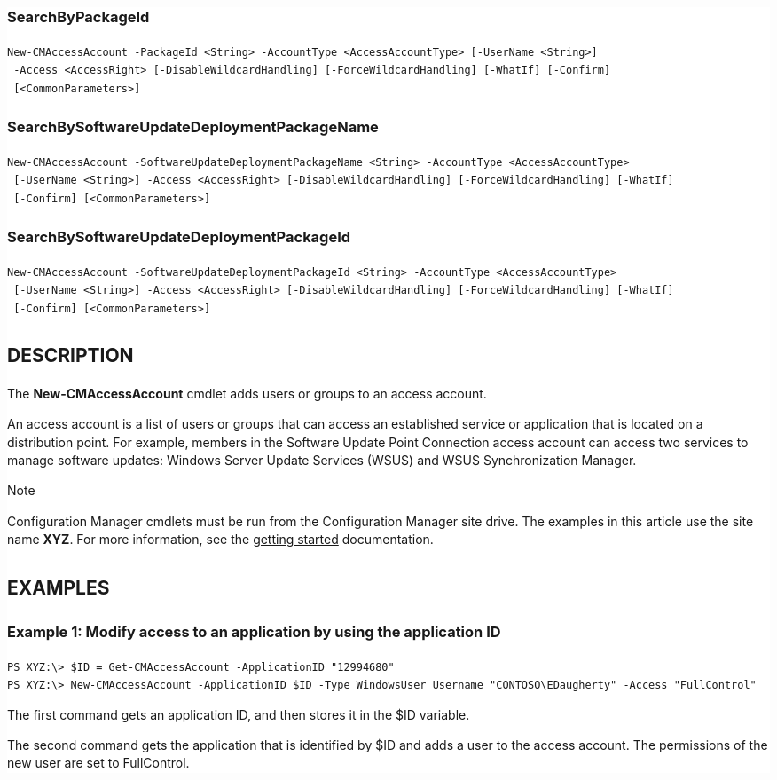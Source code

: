 ### SearchByPackageId
```
New-CMAccessAccount -PackageId <String> -AccountType <AccessAccountType> [-UserName <String>]
 -Access <AccessRight> [-DisableWildcardHandling] [-ForceWildcardHandling] [-WhatIf] [-Confirm]
 [<CommonParameters>]
```

### SearchBySoftwareUpdateDeploymentPackageName
```
New-CMAccessAccount -SoftwareUpdateDeploymentPackageName <String> -AccountType <AccessAccountType>
 [-UserName <String>] -Access <AccessRight> [-DisableWildcardHandling] [-ForceWildcardHandling] [-WhatIf]
 [-Confirm] [<CommonParameters>]
```

### SearchBySoftwareUpdateDeploymentPackageId
```
New-CMAccessAccount -SoftwareUpdateDeploymentPackageId <String> -AccountType <AccessAccountType>
 [-UserName <String>] -Access <AccessRight> [-DisableWildcardHandling] [-ForceWildcardHandling] [-WhatIf]
 [-Confirm] [<CommonParameters>]
```

## DESCRIPTION
The **New-CMAccessAccount** cmdlet adds users or groups to an access account.

An access account is a list of users or groups that can access an established service or application that is located on a distribution point.
For example, members in the Software Update Point Connection access account can access two services to manage software updates: Windows Server Update Services (WSUS) and WSUS Synchronization Manager.

> [!NOTE]
> Configuration Manager cmdlets must be run from the Configuration Manager site drive.
> The examples in this article use the site name **XYZ**. For more information, see the
> [getting started](/powershell/sccm/overview) documentation.

## EXAMPLES

### Example 1: Modify access to an application by using the application ID
```
PS XYZ:\> $ID = Get-CMAccessAccount -ApplicationID "12994680"
PS XYZ:\> New-CMAccessAccount -ApplicationID $ID -Type WindowsUser Username "CONTOSO\EDaugherty" -Access "FullControl"
```

The first command gets an application ID, and then stores it in the $ID variable.

The second command gets the application that is identified by $ID and adds a user to the access account.
The permissions of the new user are set to FullControl.
